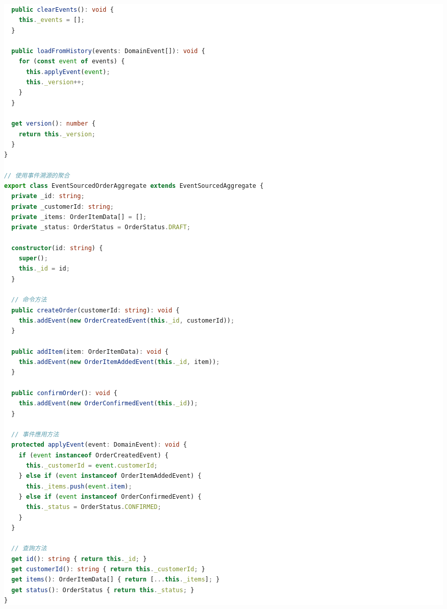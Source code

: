 ```typescript
  public clearEvents(): void {
    this._events = [];
  }
  
  public loadFromHistory(events: DomainEvent[]): void {
    for (const event of events) {
      this.applyEvent(event);
      this._version++;
    }
  }
  
  get version(): number {
    return this._version;
  }
}

// 使用事件溯源的聚合
export class EventSourcedOrderAggregate extends EventSourcedAggregate {
  private _id: string;
  private _customerId: string;
  private _items: OrderItemData[] = [];
  private _status: OrderStatus = OrderStatus.DRAFT;
  
  constructor(id: string) {
    super();
    this._id = id;
  }
  
  // 命令方法
  public createOrder(customerId: string): void {
    this.addEvent(new OrderCreatedEvent(this._id, customerId));
  }
  
  public addItem(item: OrderItemData): void {
    this.addEvent(new OrderItemAddedEvent(this._id, item));
  }
  
  public confirmOrder(): void {
    this.addEvent(new OrderConfirmedEvent(this._id));
  }
  
  // 事件應用方法
  protected applyEvent(event: DomainEvent): void {
    if (event instanceof OrderCreatedEvent) {
      this._customerId = event.customerId;
    } else if (event instanceof OrderItemAddedEvent) {
      this._items.push(event.item);
    } else if (event instanceof OrderConfirmedEvent) {
      this._status = OrderStatus.CONFIRMED;
    }
  }
  
  // 查詢方法
  get id(): string { return this._id; }
  get customerId(): string { return this._customerId; }
  get items(): OrderItemData[] { return [...this._items]; }
  get status(): OrderStatus { return this._status; }
}
```
